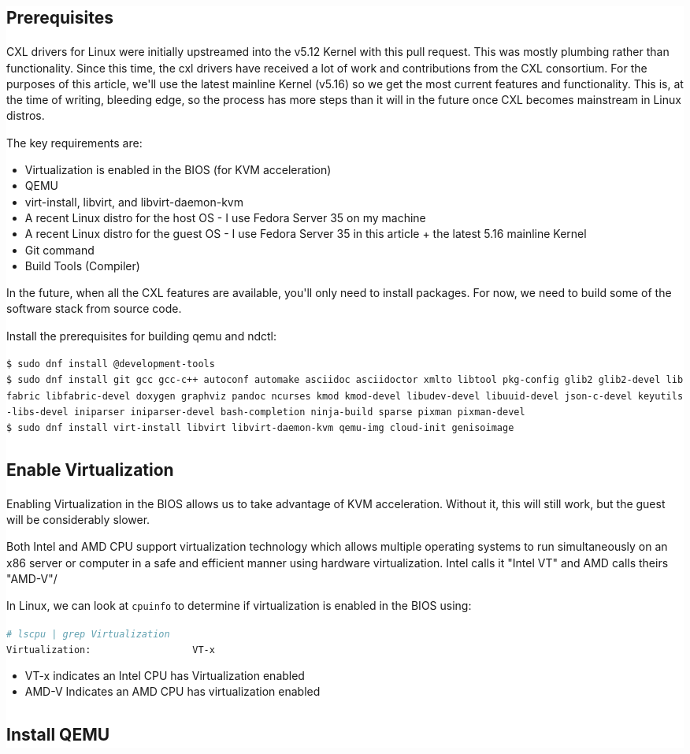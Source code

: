 ## Prerequisites

CXL drivers for Linux were initially upstreamed into the v5.12 Kernel with this pull request. This was mostly plumbing rather than functionality. Since this time, the cxl drivers have received a lot of work and contributions from the CXL consortium. For the purposes of this article, we'll use the latest mainline Kernel (v5.16) so we get the most current features and functionality. This is, at the time of writing, bleeding edge, so the process has more steps than it will in the future once CXL becomes mainstream in Linux distros.

The key requirements are:

- Virtualization is enabled in the BIOS (for KVM acceleration)
- QEMU
- virt-install, libvirt, and libvirt-daemon-kvm
- A recent Linux distro for the host OS - I use Fedora Server 35 on my machine
- A recent Linux distro for the guest OS - I use Fedora Server 35 in this article + the latest 5.16 mainline Kernel
- Git command
- Build Tools (Compiler)

In the future, when all the CXL features are available, you'll only need to install packages. For now, we need to build some of the software stack from source code.

Install the prerequisites for building qemu and ndctl:

```bash
$ sudo dnf install @development-tools
$ sudo dnf install git gcc gcc-c++ autoconf automake asciidoc asciidoctor xmlto libtool pkg-config glib2 glib2-devel libfabric libfabric-devel doxygen graphviz pandoc ncurses kmod kmod-devel libudev-devel libuuid-devel json-c-devel keyutils-libs-devel iniparser iniparser-devel bash-completion ninja-build sparse pixman pixman-devel
$ sudo dnf install virt-install libvirt libvirt-daemon-kvm qemu-img cloud-init genisoimage
```

## Enable Virtualization

Enabling Virtualization in the BIOS allows us to take advantage of KVM acceleration. Without it, this will still work, but the guest will be considerably slower.

Both Intel and AMD CPU support virtualization technology which allows multiple operating systems to run simultaneously on an x86 server or computer in a safe and efficient manner using hardware virtualization. Intel calls it "Intel VT" and AMD calls theirs "AMD-V"/

In Linux, we can look at `cpuinfo` to determine if virtualization is enabled in the BIOS using:

```bash
# lscpu | grep Virtualization
Virtualization:                  VT-x
```

- VT-x indicates an Intel CPU has Virtualization enabled
- AMD-V Indicates an AMD CPU has virtualization enabled

## Install QEMU
